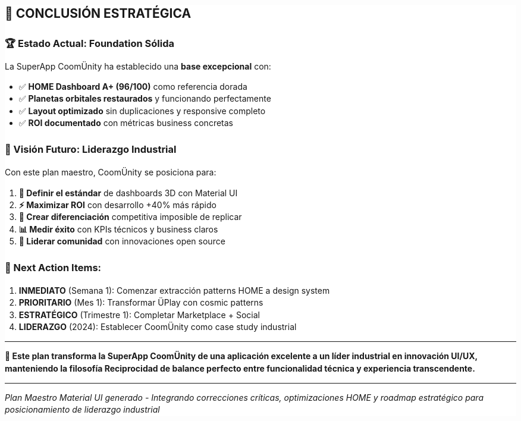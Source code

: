 
## 🎯 CONCLUSIÓN ESTRATÉGICA

### **🏆 Estado Actual: Foundation Sólida**

La SuperApp CoomÜnity ha establecido una **base excepcional** con:

- ✅ **HOME Dashboard A+ (96/100)** como referencia dorada
- ✅ **Planetas orbitales restaurados** y funcionando perfectamente
- ✅ **Layout optimizado** sin duplicaciones y responsive completo
- ✅ **ROI documentado** con métricas business concretas

### **🚀 Visión Futuro: Liderazgo Industrial**

Con este plan maestro, CoomÜnity se posiciona para:

1. **🎨 Definir el estándar** de dashboards 3D con Material UI
2. **⚡ Maximizar ROI** con desarrollo +40% más rápido
3. **🌟 Crear diferenciación** competitiva imposible de replicar
4. **📊 Medir éxito** con KPIs técnicos y business claros
5. **🎪 Liderar comunidad** con innovaciones open source

### **🎯 Next Action Items:**

1. **INMEDIATO** (Semana 1): Comenzar extracción patterns HOME a design system
2. **PRIORITARIO** (Mes 1): Transformar ÜPlay con cosmic patterns
3. **ESTRATÉGICO** (Trimestre 1): Completar Marketplace + Social
4. **LIDERAZGO** (2024): Establecer CoomÜnity como case study industrial

---

**🌟 Este plan transforma la SuperApp CoomÜnity de una aplicación excelente a un líder industrial en innovación UI/UX, manteniendo la filosofía Reciprocidad de balance perfecto entre funcionalidad técnica y experiencia transcendente.**

---

_Plan Maestro Material UI generado - Integrando correcciones críticas, optimizaciones HOME y roadmap estratégico para posicionamiento de liderazgo industrial_
